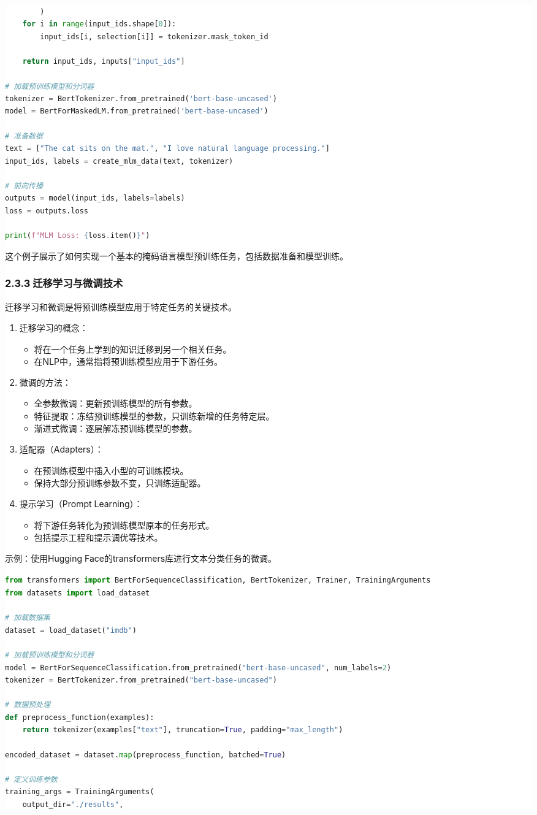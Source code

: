 ```python
        )
    for i in range(input_ids.shape[0]):
        input_ids[i, selection[i]] = tokenizer.mask_token_id

    return input_ids, inputs["input_ids"]

# 加载预训练模型和分词器
tokenizer = BertTokenizer.from_pretrained('bert-base-uncased')
model = BertForMaskedLM.from_pretrained('bert-base-uncased')

# 准备数据
text = ["The cat sits on the mat.", "I love natural language processing."]
input_ids, labels = create_mlm_data(text, tokenizer)

# 前向传播
outputs = model(input_ids, labels=labels)
loss = outputs.loss

print(f"MLM Loss: {loss.item()}")
```

这个例子展示了如何实现一个基本的掩码语言模型预训练任务，包括数据准备和模型训练。

### 2.3.3 迁移学习与微调技术

迁移学习和微调是将预训练模型应用于特定任务的关键技术。

1. 迁移学习的概念：
    - 将在一个任务上学到的知识迁移到另一个相关任务。
    - 在NLP中，通常指将预训练模型应用于下游任务。

2. 微调的方法：
    - 全参数微调：更新预训练模型的所有参数。
    - 特征提取：冻结预训练模型的参数，只训练新增的任务特定层。
    - 渐进式微调：逐层解冻预训练模型的参数。

3. 适配器（Adapters）：
    - 在预训练模型中插入小型的可训练模块。
    - 保持大部分预训练参数不变，只训练适配器。

4. 提示学习（Prompt Learning）：
    - 将下游任务转化为预训练模型原本的任务形式。
    - 包括提示工程和提示调优等技术。

示例：使用Hugging Face的transformers库进行文本分类任务的微调。

```python
from transformers import BertForSequenceClassification, BertTokenizer, Trainer, TrainingArguments
from datasets import load_dataset

# 加载数据集
dataset = load_dataset("imdb")

# 加载预训练模型和分词器
model = BertForSequenceClassification.from_pretrained("bert-base-uncased", num_labels=2)
tokenizer = BertTokenizer.from_pretrained("bert-base-uncased")

# 数据预处理
def preprocess_function(examples):
    return tokenizer(examples["text"], truncation=True, padding="max_length")

encoded_dataset = dataset.map(preprocess_function, batched=True)

# 定义训练参数
training_args = TrainingArguments(
    output_dir="./results",
```